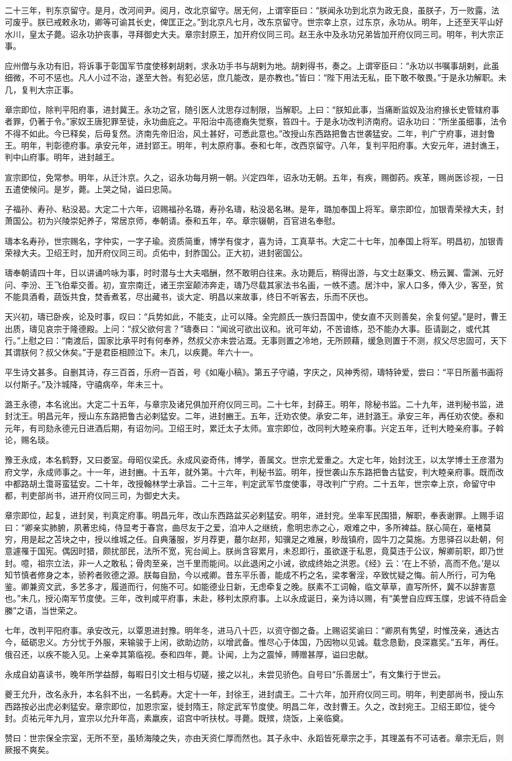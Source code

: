 二十三年，判东京留守。是月，改河间尹。阅月，改北京留守。居无何，上谓宰臣曰：“朕闻永功到北京为政无良，虽朕子，万一败露，法可废乎。朕已戒敕永功，卿等可谕其长史，俾匡正之。”到北京凡七月，改东京留守。世宗幸上京，过东京，永功从。明年，上还至天平山好水川，皇太子薨。诏永功护丧事，寻拜御史大夫。章宗封原王，加开府仪同三司。赵王永中及永功兄弟皆加开府仪同三司。明年，判大宗正事。

应州僧与永功有旧，将诉事于彰国军节度使移剌胡剌，求永功手书与胡剌为地。胡剌得书，奏之。上谓宰臣曰：“永功以书嘱事胡剌，此虽细微，不可不惩也。凡人小过不治，遂至大咎。有犯必惩，庶几能改，是亦教也。”皆曰：“陛下用法无私，臣下敢不敬畏。”于是永功解职。未几，复判大宗正事。

章宗即位，除判平阳府事，进封冀王。永功之官，随引医人沈思存过制限，当解职。上曰：“朕知此事，当痛断监奴及治府掾长史管辖府事者罪，仍著于令。”家奴王唐犯罪至徒，永功曲庇之。平阳治中高德裔失觉察，笞四十。于是永功改判济南府。诏永功曰：“所坐虽细事，法令不得不如此。今已释矣，后毋复然。济南先帝旧治，风土甚好，可悉此意也。”改授山东西路把鲁古世袭猛安。二年，判广宁府事，进封鲁王。明年，判彰德府事。承安元年，进封郢王。明年，判太原府事。泰和七年，改西京留守。八年，复判平阳府事。大安元年，进封谯王，判中山府事。明年，进封越王。

宣宗即位，免常参。明年，从迁汴京。久之，诏永功每月朔一朝。兴定四年，诏永功无朝。五年，有疾，赐御药。疾革，赐尚医诊视，一日五遣使候问。是岁，薨。上哭之恸，谥曰忠简。

子福孙、寿孙、粘没曷。大定二十六年，诏赐福孙名璐，寿孙名璹，粘没曷名琳。是年，璐加奉国上将军。章宗即位，加银青荣禄大夫，封萧国公。初为兴陵崇妃养子，常居京师，奉朝请。泰和五年，卒。章宗辍朝，百官进名奉慰。

璹本名寿孙，世宗赐名，字仲实，一字子瑜。资质简重，博学有俊才，喜为诗，工真草书。大定二十七年，加奉国上将军。明昌初，加银青荣禄大夫。卫绍王时，加开府仪同三司。贞佑中，封胙国公。正大初，进封密国公。

璹奉朝请四十年，日以讲诵吟咏为事，时时潜与士大夫唱酬，然不敢明白往来。永功薨后，稍得出游，与文士赵秉文、杨云翼、雷渊、元好问、李汾、王飞伯辈交善。初，宣宗南迁，诸王宗室颠沛奔走，璹乃尽载其家法书名画，一帙不遗。居汴中，家人口多，俸入少，客至，贫不能具酒肴，蔬饭共食，焚香煮茗，尽出藏书，谈大定、明昌以来故事，终日不听客去，乐而不厌也。

天兴初，璹已卧疾，论及时事，叹曰：“兵势如此，不能支，止可以降。全完颜氏一族归吾国中，使女直不灭则善矣，余复何望。”是时，曹王出质，璹见哀宗于隆德殿。上问：“叔父欲何言？”璹奏曰：“闻讹可欲出议和。讹可年幼，不苦谙练，恐不能办大事。臣请副之，或代其行。”上慰之曰：“南渡后，国家比承平时有何奉养，然叔父亦未尝沾溉。无事则置之冷地，无所顾藉，缓急则置于不测，叔父尽忠固可，天下其谓朕何？叔父休矣。”于是君臣相顾泣下。未几，以疾薨。年六十一。

平生诗文甚多。自删其诗，存三百首，乐府一百首，号《如庵小稿》。第五子守禧，字庆之，风神秀彻，璹特钟爱，尝曰：“平日所蓄书画将以付斯子。”及汴城降，守禧病卒，年未三十。

潞王永德，本名讹出。大定二十五年，与章宗及诸兄俱加开府仪同三司。二十七年，封薛王。明年，除秘书监。二十九年，进判秘书监，进封沈王。明昌元年，授山东东路把鲁古必剌猛安。二年，进封豳王。五年，迁劝农使。承安二年，进封潞王。承安三年，再任劝农使。泰和元年，有司劾永德元日进酒后期，有诏勿问。卫绍王时，累迁太子太师。宣宗即位，改同判大睦亲府事。兴定五年，迁判大睦亲府事。子斡论，赐名琰。

豫王永成，本名鹤野，又曰娄室。母昭仪梁氏。永成风姿奇伟，博学，善属文。世宗尤爱重之。大定七年，始封沈王，以太学博士王彦潜为府文学，永成师事之。十一年，进封豳。十五年，就外第。十六年，判秘书监。明年，授世袭山东东路把鲁古猛安，判大睦亲府事。既而改中都路胡土霭哥蛮猛安。二十年，改授翰林学士承旨。二十三年，判定武军节度使事，寻改判广宁府。二十五年，世宗幸上京，命留守中都，判吏部尚书，进开府仪同三司，为御史大夫。

章宗即位，起复，进封吴，判真定府事。明昌元年，改山东西路盆买必剌猛安。明年，进封兖。坐率军民围猎，解职，奉表谢罪。上赐手诏曰：“卿亲实肺腑，夙著忠纯，侍显考于春宫，曲尽友于之爱，洎冲人之继统，愈明忠赤之心，艰难之中，多所裨益。朕心简在，毫楮莫穷，用是起之苫块之中，授以维城之任。自典藩服，岁月荐更，蕞尔赵邦，知骥足之难展，眇哉镇府，固牛刀之莫施。方思驿召以赴朝，何意遽罹于国宪。偶因时猎，颇扰部民，法所不宽，宪台闻上。朕尚含容累月，未忍即行，虽欲遂于私恩，竟莫违于公议，解卿前职，即乃世封。噫，祖宗立法，非一人之敢私；骨肉至亲，岂千里而能间。以此退闲之小诫，欲成终始之洪恩。《经》云：‘在上不骄，高而不危。’是以知节慎者修身之本，骄矜者败德之源。朕每自励，今以戒卿。昔东平乐善，能成不朽之名，梁孝奢淫，卒致忧疑之悔。前人所行，可为龟鉴。卿兼资文武，多艺多才，履道而行，何施不可。如能德业日新，无虑牵复之晚。朕素不工词翰，临文草草，直写所怀，冀不以辞害意也。”未几，授沁南军节度使。三年，改判咸平府事，未赴，移判太原府事。上以永成诞日，亲为诗以赐，有“美誉自应辉玉牒，忠诚不待启金縢”之语，当世荣之。

七年，改判平阳府事。承安改元，以覃恩进封豫。明年冬，进马八十匹，以资守御之备。上赐诏奖谕曰：“卿夙有隽望，时惟茂亲，通达古今，砥砺忠义。方分忧于外服，来输骏于上闲，欲助边防，以增武备。惟尽心于体国，乃因物以见诚。载念恳勤，良深嘉奖。”五年，再任。俄召还，以疾不能入见。上亲幸其第临视。泰和四年，薨。讣闻，上为之震悼，赙赠甚厚，谥曰忠献。

永成自幼喜读书，晚年所学益醇，每暇日引文士相与切磋，接之以礼，未尝见骄色。自号曰“乐善居士”，有文集行于世云。

夔王允升，改名永升，本名斜不出，一名鹤寿。大定十一年，封徐王，进封虞王。二十六年，加开府仪同三司。明年，判吏部尚书，授山东西路按必出虎必剌猛安。章宗即位，加恩宗室，徙封隋王，除定武军节度使。明昌二年，改封曹王。久之，改封宛王。卫绍王即位，徙今封。贞祐元年九月，宣宗以允升年高，素羸疾，诏宫中听扶杖。寻薨。既殡，烧饭，上亲临奠。

赞曰：世宗保全宗室，无所不至，虽矫海陵之失，亦由天资仁厚而然也。其子永中、永蹈皆死章宗之手，其理盖有不可诘者。章宗无后，则厥报不爽矣。
